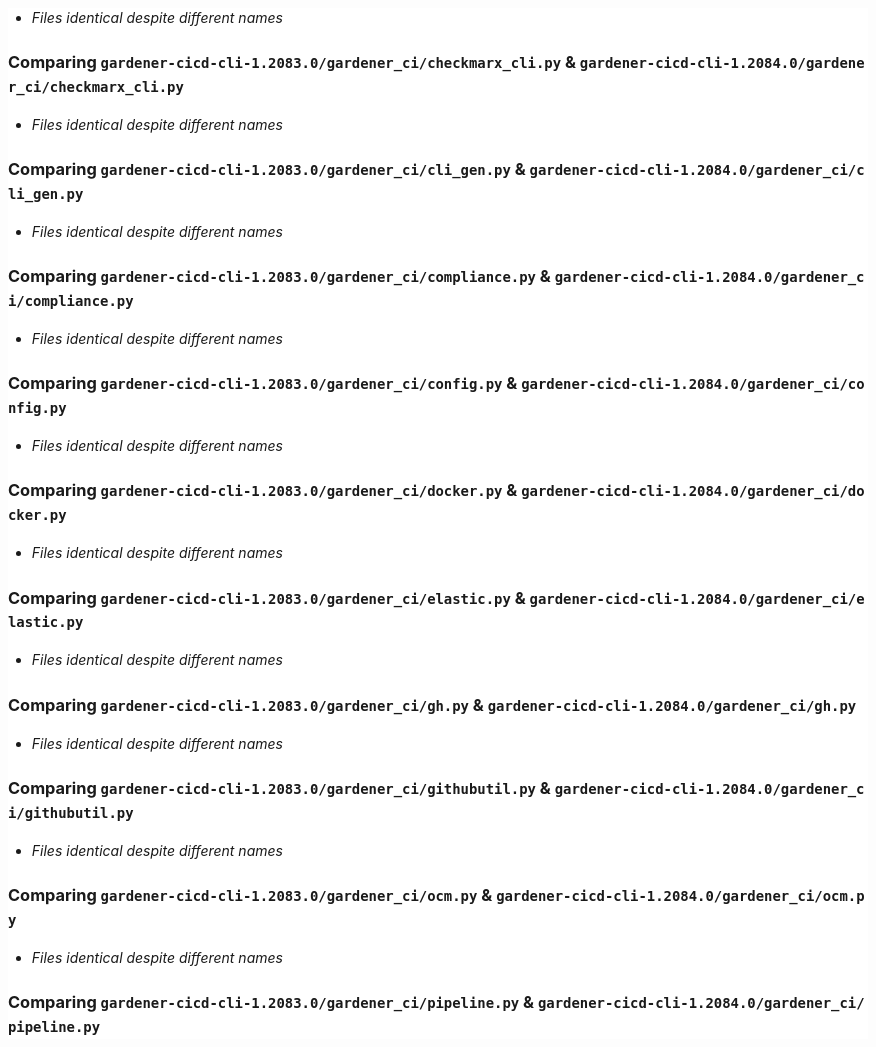  * *Files identical despite different names*

### Comparing `gardener-cicd-cli-1.2083.0/gardener_ci/checkmarx_cli.py` & `gardener-cicd-cli-1.2084.0/gardener_ci/checkmarx_cli.py`

 * *Files identical despite different names*

### Comparing `gardener-cicd-cli-1.2083.0/gardener_ci/cli_gen.py` & `gardener-cicd-cli-1.2084.0/gardener_ci/cli_gen.py`

 * *Files identical despite different names*

### Comparing `gardener-cicd-cli-1.2083.0/gardener_ci/compliance.py` & `gardener-cicd-cli-1.2084.0/gardener_ci/compliance.py`

 * *Files identical despite different names*

### Comparing `gardener-cicd-cli-1.2083.0/gardener_ci/config.py` & `gardener-cicd-cli-1.2084.0/gardener_ci/config.py`

 * *Files identical despite different names*

### Comparing `gardener-cicd-cli-1.2083.0/gardener_ci/docker.py` & `gardener-cicd-cli-1.2084.0/gardener_ci/docker.py`

 * *Files identical despite different names*

### Comparing `gardener-cicd-cli-1.2083.0/gardener_ci/elastic.py` & `gardener-cicd-cli-1.2084.0/gardener_ci/elastic.py`

 * *Files identical despite different names*

### Comparing `gardener-cicd-cli-1.2083.0/gardener_ci/gh.py` & `gardener-cicd-cli-1.2084.0/gardener_ci/gh.py`

 * *Files identical despite different names*

### Comparing `gardener-cicd-cli-1.2083.0/gardener_ci/githubutil.py` & `gardener-cicd-cli-1.2084.0/gardener_ci/githubutil.py`

 * *Files identical despite different names*

### Comparing `gardener-cicd-cli-1.2083.0/gardener_ci/ocm.py` & `gardener-cicd-cli-1.2084.0/gardener_ci/ocm.py`

 * *Files identical despite different names*

### Comparing `gardener-cicd-cli-1.2083.0/gardener_ci/pipeline.py` & `gardener-cicd-cli-1.2084.0/gardener_ci/pipeline.py`
